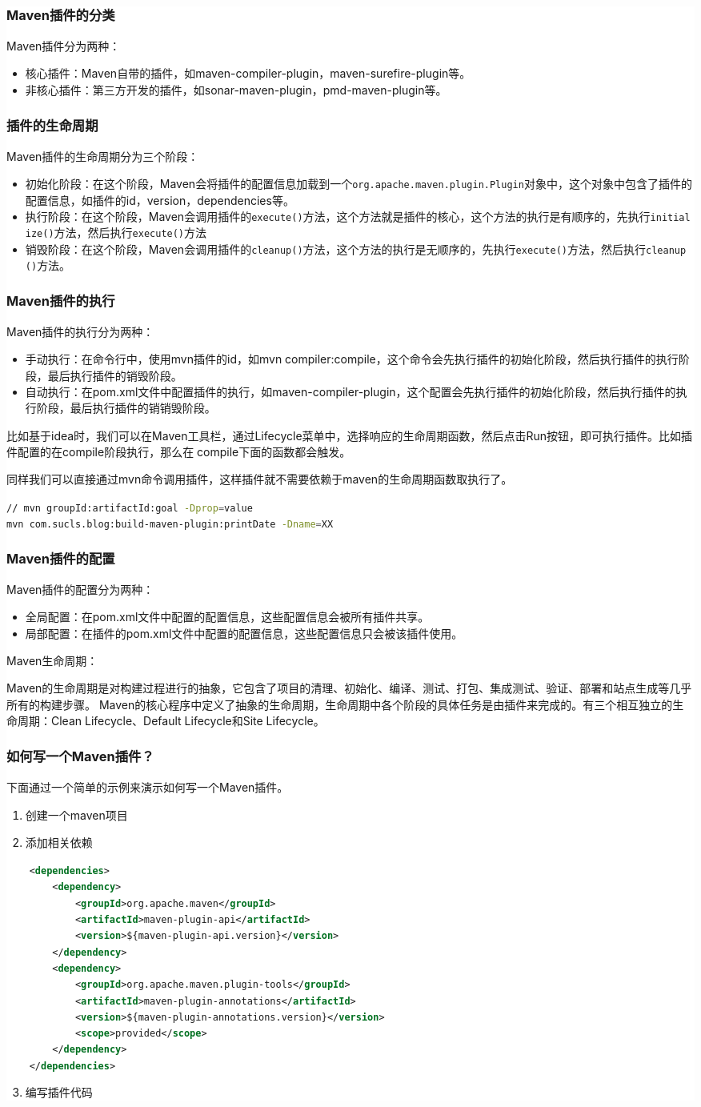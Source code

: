 ### Maven插件的分类

Maven插件分为两种：

- 核心插件：Maven自带的插件，如maven-compiler-plugin，maven-surefire-plugin等。
- 非核心插件：第三方开发的插件，如sonar-maven-plugin，pmd-maven-plugin等。

### 插件的生命周期

Maven插件的生命周期分为三个阶段：

- 初始化阶段：在这个阶段，Maven会将插件的配置信息加载到一个`org.apache.maven.plugin.Plugin`对象中，这个对象中包含了插件的配置信息，如插件的id，version，dependencies等。
- 执行阶段：在这个阶段，Maven会调用插件的`execute()`方法，这个方法就是插件的核心，这个方法的执行是有顺序的，先执行`initialize()`方法，然后执行`execute()`方法
- 销毁阶段：在这个阶段，Maven会调用插件的`cleanup()`方法，这个方法的执行是无顺序的，先执行`execute()`方法，然后执行`cleanup()`方法。

### Maven插件的执行

Maven插件的执行分为两种：

- 手动执行：在命令行中，使用mvn插件的id，如mvn compiler:compile，这个命令会先执行插件的初始化阶段，然后执行插件的执行阶段，最后执行插件的销毁阶段。
- 自动执行：在pom.xml文件中配置插件的执行，如maven-compiler-plugin，这个配置会先执行插件的初始化阶段，然后执行插件的执行阶段，最后执行插件的销销毁阶段。

比如基于idea时，我们可以在Maven工具栏，通过Lifecycle菜单中，选择响应的生命周期函数，然后点击Run按钮，即可执行插件。比如插件配置的在compile阶段执行，那么在
compile下面的函数都会触发。

同样我们可以直接通过mvn命令调用插件，这样插件就不需要依赖于maven的生命周期函数取执行了。
```bash
// mvn groupId:artifactId:goal -Dprop=value
mvn com.sucls.blog:build-maven-plugin:printDate -Dname=XX
```

### Maven插件的配置

Maven插件的配置分为两种：

- 全局配置：在pom.xml文件中配置的配置信息，这些配置信息会被所有插件共享。
- 局部配置：在插件的pom.xml文件中配置的配置信息，这些配置信息只会被该插件使用。

Maven生命周期：

Maven的生命周期是对构建过程进行的抽象，它包含了项目的清理、初始化、编译、测试、打包、集成测试、验证、部署和站点生成等几乎所有的构建步骤。
Maven的核心程序中定义了抽象的生命周期，生命周期中各个阶段的具体任务是由插件来完成的。有三个相互独立的生命周期：Clean Lifecycle、Default Lifecycle和Site Lifecycle。


### 如何写一个Maven插件？

下面通过一个简单的示例来演示如何写一个Maven插件。

1. 创建一个maven项目

2. 添加相关依赖
```xml
    <dependencies>
        <dependency>
            <groupId>org.apache.maven</groupId>
            <artifactId>maven-plugin-api</artifactId>
            <version>${maven-plugin-api.version}</version>
        </dependency>
        <dependency>
            <groupId>org.apache.maven.plugin-tools</groupId>
            <artifactId>maven-plugin-annotations</artifactId>
            <version>${maven-plugin-annotations.version}</version>
            <scope>provided</scope>
        </dependency>
    </dependencies>
```
3. 编写插件代码
